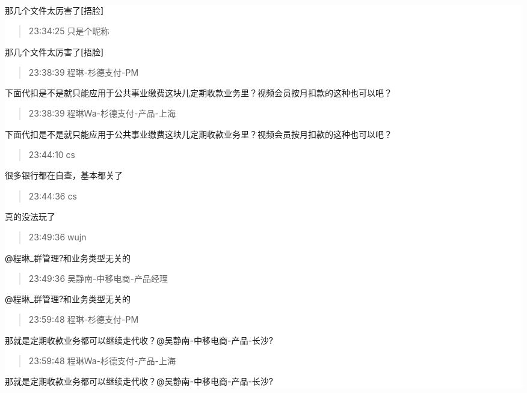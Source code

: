 那几个文件太厉害了[捂脸]  
   
> 23:34:25  只是个昵称  
   
那几个文件太厉害了[捂脸]  
   
> 23:38:39  程琳-杉德支付-PM  
   
下面代扣是不是就只能应用于公共事业缴费这块儿定期收款业务里？视频会员按月扣款的这种也可以吧？  
   
> 23:38:39  程琳Wa-杉德支付-产品-上海  
   
下面代扣是不是就只能应用于公共事业缴费这块儿定期收款业务里？视频会员按月扣款的这种也可以吧？  
   
> 23:44:10  cs  
   
很多银行都在自查，基本都关了  
   
> 23:44:36  cs  
   
真的没法玩了  
   
> 23:49:36  wujn  
   
@程琳_群管理?和业务类型无关的  
   
> 23:49:36  吴静南-中移电商-产品经理  
   
@程琳_群管理?和业务类型无关的  
   
> 23:59:48  程琳-杉德支付-PM  
   
那就是定期收款业务都可以继续走代收？@吴静南-中移电商-产品-长沙?  
   
> 23:59:48  程琳Wa-杉德支付-产品-上海  
   
那就是定期收款业务都可以继续走代收？@吴静南-中移电商-产品-长沙?  
   
